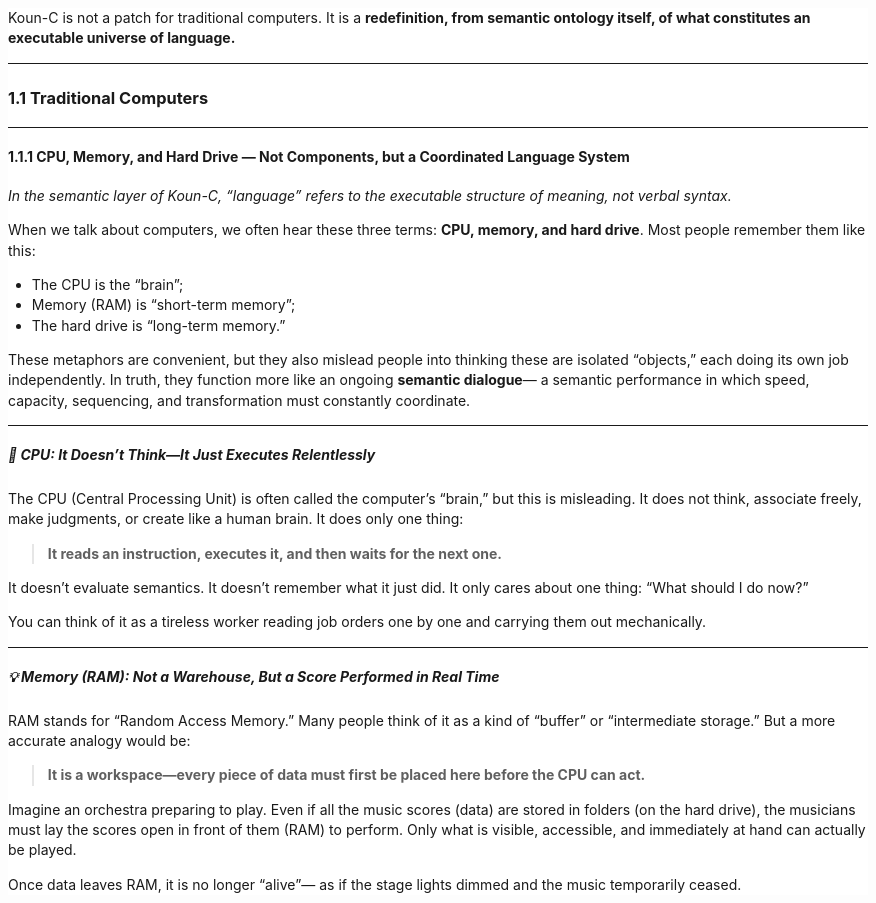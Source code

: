 Koun-C is not a patch for traditional computers. It is a **redefinition, from semantic ontology itself, of what constitutes an executable universe of language.**

------------------------------------------------------------------------

### 1.1 Traditional Computers

------------------------------------------------------------------------

#### 1.1.1 CPU, Memory, and Hard Drive — Not Components, but a Coordinated Language System

*In the semantic layer of Koun-C, “language” refers to the executable structure of meaning, not verbal syntax.*

When we talk about computers, we often hear these three terms: **CPU, memory, and hard drive**. Most people remember them like this:

- The CPU is the “brain”;
- Memory (RAM) is “short-term memory”;
- The hard drive is “long-term memory.”

These metaphors are convenient, but they also mislead people into thinking these are isolated “objects,” each doing its own job independently. In truth, they function more like an ongoing **semantic dialogue**— a semantic performance in which speed, capacity, sequencing, and transformation must constantly coordinate.

------------------------------------------------------------------------

##### 🧠 CPU: It Doesn’t Think—It Just Executes Relentlessly

The CPU (Central Processing Unit) is often called the computer’s “brain,” but this is misleading. It does not think, associate freely, make judgments, or create like a human brain. It does only one thing:

> **It reads an instruction, executes it, and then waits for the next one.**

It doesn’t evaluate semantics. It doesn’t remember what it just did. It only cares about one thing: “What should I do now?”

You can think of it as a tireless worker reading job orders one by one and carrying them out mechanically.

------------------------------------------------------------------------

##### 💡 Memory (RAM): Not a Warehouse, But a Score Performed in Real Time

RAM stands for “Random Access Memory.” Many people think of it as a kind of “buffer” or “intermediate storage.” But a more accurate analogy would be:

> **It is a workspace—every piece of data must first be placed here before the CPU can act.**

Imagine an orchestra preparing to play. Even if all the music scores (data) are stored in folders (on the hard drive), the musicians must lay the scores open in front of them (RAM) to perform. Only what is visible, accessible, and immediately at hand can actually be played.

Once data leaves RAM, it is no longer “alive”— as if the stage lights dimmed and the music temporarily ceased.
